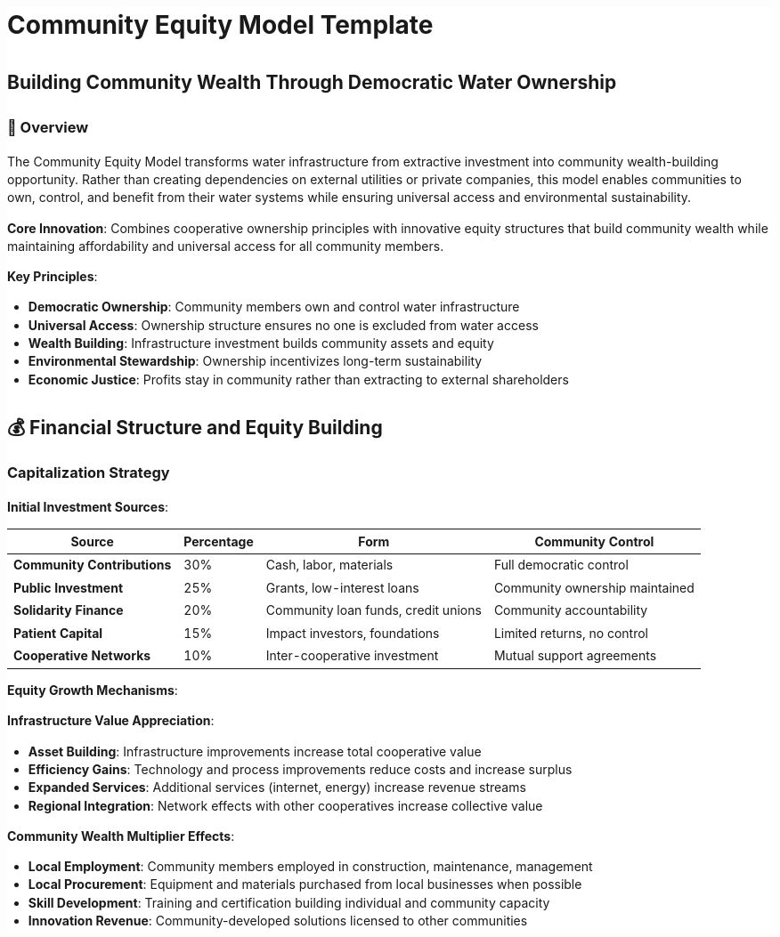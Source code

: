 # Community Equity Model Template
## Building Community Wealth Through Democratic Water Ownership

### 🌊 Overview

The Community Equity Model transforms water infrastructure from extractive investment into community wealth-building opportunity. Rather than creating dependencies on external utilities or private companies, this model enables communities to own, control, and benefit from their water systems while ensuring universal access and environmental sustainability.

**Core Innovation**: Combines cooperative ownership principles with innovative equity structures that build community wealth while maintaining affordability and universal access for all community members.

**Key Principles**:
- **Democratic Ownership**: Community members own and control water infrastructure
- **Universal Access**: Ownership structure ensures no one is excluded from water access
- **Wealth Building**: Infrastructure investment builds community assets and equity
- **Environmental Stewardship**: Ownership incentivizes long-term sustainability
- **Economic Justice**: Profits stay in community rather than extracting to external shareholders

## 💰 Financial Structure and Equity Building

### **Capitalization Strategy**

**Initial Investment Sources**:

| Source | Percentage | Form | Community Control |
|--------|------------|------|------------------|
| **Community Contributions** | 30% | Cash, labor, materials | Full democratic control |
| **Public Investment** | 25% | Grants, low-interest loans | Community ownership maintained |
| **Solidarity Finance** | 20% | Community loan funds, credit unions | Community accountability |
| **Patient Capital** | 15% | Impact investors, foundations | Limited returns, no control |
| **Cooperative Networks** | 10% | Inter-cooperative investment | Mutual support agreements |

**Equity Growth Mechanisms**:

**Infrastructure Value Appreciation**:
- **Asset Building**: Infrastructure improvements increase total cooperative value
- **Efficiency Gains**: Technology and process improvements reduce costs and increase surplus
- **Expanded Services**: Additional services (internet, energy) increase revenue streams
- **Regional Integration**: Network effects with other cooperatives increase collective value

**Community Wealth Multiplier Effects**:
- **Local Employment**: Community members employed in construction, maintenance, management
- **Local Procurement**: Equipment and materials purchased from local businesses when possible
- **Skill Development**: Training and certification building individual and community capacity
- **Innovation Revenue**: Community-developed solutions licensed to other communities
